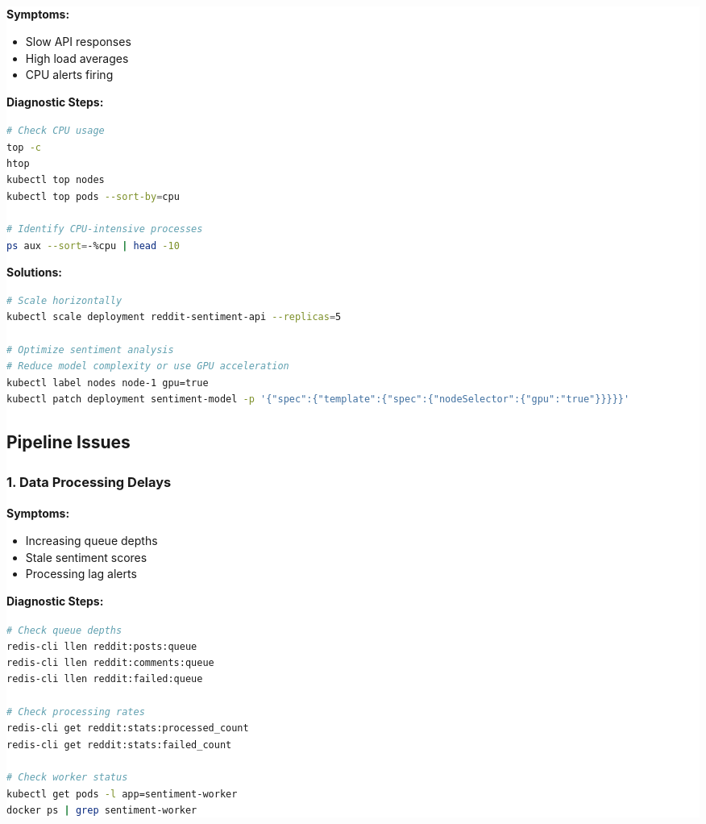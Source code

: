 **Symptoms:**
- Slow API responses
- High load averages
- CPU alerts firing

**Diagnostic Steps:**

```bash
# Check CPU usage
top -c
htop
kubectl top nodes
kubectl top pods --sort-by=cpu

# Identify CPU-intensive processes
ps aux --sort=-%cpu | head -10
```

**Solutions:**

```bash
# Scale horizontally
kubectl scale deployment reddit-sentiment-api --replicas=5

# Optimize sentiment analysis
# Reduce model complexity or use GPU acceleration
kubectl label nodes node-1 gpu=true
kubectl patch deployment sentiment-model -p '{"spec":{"template":{"spec":{"nodeSelector":{"gpu":"true"}}}}}'
```

## Pipeline Issues

### 1. Data Processing Delays

**Symptoms:**
- Increasing queue depths
- Stale sentiment scores
- Processing lag alerts

**Diagnostic Steps:**

```bash
# Check queue depths
redis-cli llen reddit:posts:queue
redis-cli llen reddit:comments:queue
redis-cli llen reddit:failed:queue

# Check processing rates
redis-cli get reddit:stats:processed_count
redis-cli get reddit:stats:failed_count

# Check worker status
kubectl get pods -l app=sentiment-worker
docker ps | grep sentiment-worker
```
